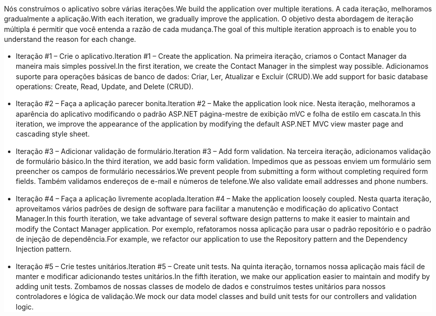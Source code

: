 <span data-ttu-id="ff7a6-110">Nós construímos o aplicativo sobre várias iterações.</span><span class="sxs-lookup"><span data-stu-id="ff7a6-110">We build the application over multiple iterations.</span></span> <span data-ttu-id="ff7a6-111">A cada iteração, melhoramos gradualmente a aplicação.</span><span class="sxs-lookup"><span data-stu-id="ff7a6-111">With each iteration, we gradually improve the application.</span></span> <span data-ttu-id="ff7a6-112">O objetivo desta abordagem de iteração múltipla é permitir que você entenda a razão de cada mudança.</span><span class="sxs-lookup"><span data-stu-id="ff7a6-112">The goal of this multiple iteration approach is to enable you to understand the reason for each change.</span></span>

- <span data-ttu-id="ff7a6-113">Iteração #1 – Crie o aplicativo.</span><span class="sxs-lookup"><span data-stu-id="ff7a6-113">Iteration #1 – Create the application.</span></span> <span data-ttu-id="ff7a6-114">Na primeira iteração, criamos o Contact Manager da maneira mais simples possível.</span><span class="sxs-lookup"><span data-stu-id="ff7a6-114">In the first iteration, we create the Contact Manager in the simplest way possible.</span></span> <span data-ttu-id="ff7a6-115">Adicionamos suporte para operações básicas de banco de dados: Criar, Ler, Atualizar e Excluir (CRUD).</span><span class="sxs-lookup"><span data-stu-id="ff7a6-115">We add support for basic database operations: Create, Read, Update, and Delete (CRUD).</span></span>

- <span data-ttu-id="ff7a6-116">Iteração #2 – Faça a aplicação parecer bonita.</span><span class="sxs-lookup"><span data-stu-id="ff7a6-116">Iteration #2 – Make the application look nice.</span></span> <span data-ttu-id="ff7a6-117">Nesta iteração, melhoramos a aparência do aplicativo modificando o padrão ASP.NET página-mestre de exibição mVC e folha de estilo em cascata.</span><span class="sxs-lookup"><span data-stu-id="ff7a6-117">In this iteration, we improve the appearance of the application by modifying the default ASP.NET MVC view master page and cascading style sheet.</span></span>

- <span data-ttu-id="ff7a6-118">Iteração #3 – Adicionar validação de formulário.</span><span class="sxs-lookup"><span data-stu-id="ff7a6-118">Iteration #3 – Add form validation.</span></span> <span data-ttu-id="ff7a6-119">Na terceira iteração, adicionamos validação de formulário básico.</span><span class="sxs-lookup"><span data-stu-id="ff7a6-119">In the third iteration, we add basic form validation.</span></span> <span data-ttu-id="ff7a6-120">Impedimos que as pessoas enviem um formulário sem preencher os campos de formulário necessários.</span><span class="sxs-lookup"><span data-stu-id="ff7a6-120">We prevent people from submitting a form without completing required form fields.</span></span> <span data-ttu-id="ff7a6-121">Também validamos endereços de e-mail e números de telefone.</span><span class="sxs-lookup"><span data-stu-id="ff7a6-121">We also validate email addresses and phone numbers.</span></span>

- <span data-ttu-id="ff7a6-122">Iteração #4 – Faça a aplicação livremente acoplada.</span><span class="sxs-lookup"><span data-stu-id="ff7a6-122">Iteration #4 – Make the application loosely coupled.</span></span> <span data-ttu-id="ff7a6-123">Nesta quarta iteração, aproveitamos vários padrões de design de software para facilitar a manutenção e modificação do aplicativo Contact Manager.</span><span class="sxs-lookup"><span data-stu-id="ff7a6-123">In this fourth iteration, we take advantage of several software design patterns to make it easier to maintain and modify the Contact Manager application.</span></span> <span data-ttu-id="ff7a6-124">Por exemplo, refatoramos nossa aplicação para usar o padrão repositório e o padrão de injeção de dependência.</span><span class="sxs-lookup"><span data-stu-id="ff7a6-124">For example, we refactor our application to use the Repository pattern and the Dependency Injection pattern.</span></span>

- <span data-ttu-id="ff7a6-125">Iteração #5 – Crie testes unitários.</span><span class="sxs-lookup"><span data-stu-id="ff7a6-125">Iteration #5 – Create unit tests.</span></span> <span data-ttu-id="ff7a6-126">Na quinta iteração, tornamos nossa aplicação mais fácil de manter e modificar adicionando testes unitários.</span><span class="sxs-lookup"><span data-stu-id="ff7a6-126">In the fifth iteration, we make our application easier to maintain and modify by adding unit tests.</span></span> <span data-ttu-id="ff7a6-127">Zombamos de nossas classes de modelo de dados e construímos testes unitários para nossos controladores e lógica de validação.</span><span class="sxs-lookup"><span data-stu-id="ff7a6-127">We mock our data model classes and build unit tests for our controllers and validation logic.</span></span>
